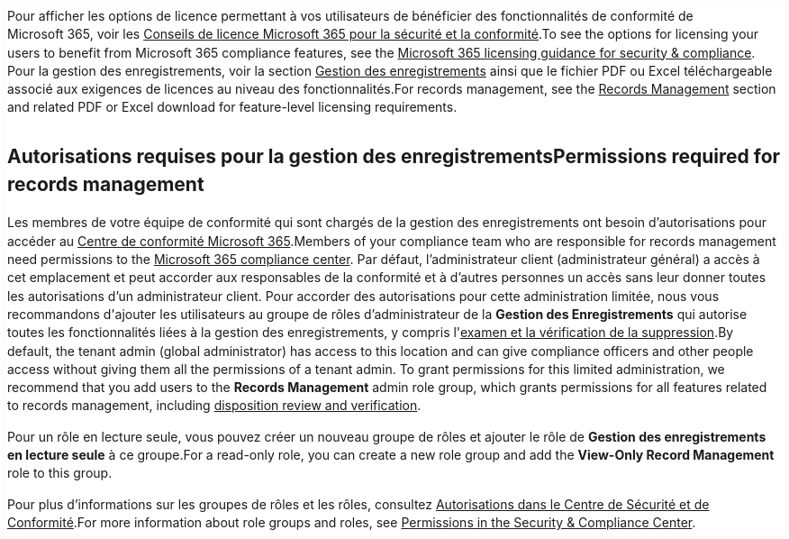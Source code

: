 <span data-ttu-id="5d51f-117">Pour afficher les options de licence permettant à vos utilisateurs de bénéficier des fonctionnalités de conformité de Microsoft 365, voir les [Conseils de licence Microsoft 365 pour la sécurité et la conformité](/office365/servicedescriptions/microsoft-365-service-descriptions/microsoft-365-tenantlevel-services-licensing-guidance/microsoft-365-security-compliance-licensing-guidance).</span><span class="sxs-lookup"><span data-stu-id="5d51f-117">To see the options for licensing your users to benefit from Microsoft 365 compliance features, see the [Microsoft 365 licensing guidance for security & compliance](/office365/servicedescriptions/microsoft-365-service-descriptions/microsoft-365-tenantlevel-services-licensing-guidance/microsoft-365-security-compliance-licensing-guidance).</span></span> <span data-ttu-id="5d51f-118">Pour la gestion des enregistrements, voir la section [Gestion des enregistrements](/office365/servicedescriptions/microsoft-365-service-descriptions/microsoft-365-tenantlevel-services-licensing-guidance/microsoft-365-security-compliance-licensing-guidance#records-management) ainsi que le fichier PDF ou Excel téléchargeable associé aux exigences de licences au niveau des fonctionnalités.</span><span class="sxs-lookup"><span data-stu-id="5d51f-118">For records management, see the [Records Management](/office365/servicedescriptions/microsoft-365-service-descriptions/microsoft-365-tenantlevel-services-licensing-guidance/microsoft-365-security-compliance-licensing-guidance#records-management) section and related PDF or Excel download for feature-level licensing requirements.</span></span>

## <a name="permissions-required-for-records-management"></a><span data-ttu-id="5d51f-119">Autorisations requises pour la gestion des enregistrements</span><span class="sxs-lookup"><span data-stu-id="5d51f-119">Permissions required for records management</span></span>

<span data-ttu-id="5d51f-120">Les membres de votre équipe de conformité qui sont chargés de la gestion des enregistrements ont besoin d’autorisations pour accéder au [Centre de conformité Microsoft 365](https://compliance.microsoft.com/).</span><span class="sxs-lookup"><span data-stu-id="5d51f-120">Members of your compliance team who are responsible for records management need permissions to the [Microsoft 365 compliance center](https://compliance.microsoft.com/).</span></span> <span data-ttu-id="5d51f-121">Par défaut, l’administrateur client (administrateur général) a accès à cet emplacement et peut accorder aux responsables de la conformité et à d’autres personnes un accès sans leur donner toutes les autorisations d’un administrateur client. Pour accorder des autorisations pour cette administration limitée, nous vous recommandons d'ajouter les utilisateurs au groupe de rôles d’administrateur de la **Gestion des Enregistrements** qui autorise toutes les fonctionnalités liées à la gestion des enregistrements, y compris l'[examen et la vérification de la suppression](disposition.md).</span><span class="sxs-lookup"><span data-stu-id="5d51f-121">By default, the tenant admin (global administrator) has access to this location and can give compliance officers and other people access without giving them all the permissions of a tenant admin. To grant permissions for this limited administration, we recommend that you add users to the **Records Management** admin role group, which grants permissions for all features related to records management, including [disposition review and verification](disposition.md).</span></span> 

<span data-ttu-id="5d51f-122">Pour un rôle en lecture seule, vous pouvez créer un nouveau groupe de rôles et ajouter le rôle de **Gestion des enregistrements en lecture seule** à ce groupe.</span><span class="sxs-lookup"><span data-stu-id="5d51f-122">For a read-only role, you can create a new role group and add the **View-Only Record Management** role to this group.</span></span> 

<span data-ttu-id="5d51f-123">Pour plus d’informations sur les groupes de rôles et les rôles, consultez [Autorisations dans le Centre de Sécurité et de Conformité](../security/office-365-security/permissions-in-the-security-and-compliance-center.md#roles-in-the-security--compliance-center).</span><span class="sxs-lookup"><span data-stu-id="5d51f-123">For more information about role groups and roles, see [Permissions in the Security & Compliance Center](../security/office-365-security/permissions-in-the-security-and-compliance-center.md#roles-in-the-security--compliance-center).</span></span>
